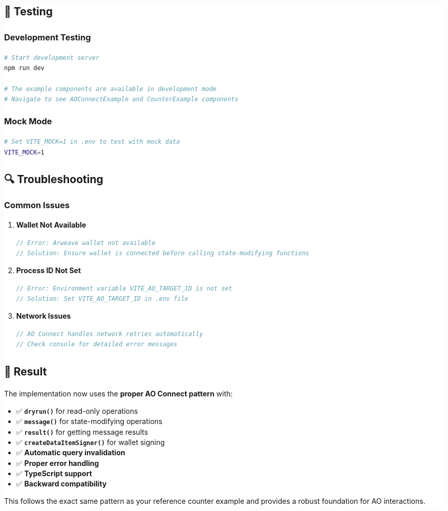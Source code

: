 ## 🧪 Testing

### Development Testing

```bash
# Start development server
npm run dev

# The example components are available in development mode
# Navigate to see AOConnectExample and CounterExample components
```

### Mock Mode

```bash
# Set VITE_MOCK=1 in .env to test with mock data
VITE_MOCK=1
```

## 🔍 Troubleshooting

### Common Issues

1. **Wallet Not Available**

   ```typescript
   // Error: Arweave wallet not available
   // Solution: Ensure wallet is connected before calling state-modifying functions
   ```

2. **Process ID Not Set**

   ```typescript
   // Error: Environment variable VITE_AO_TARGET_ID is not set
   // Solution: Set VITE_AO_TARGET_ID in .env file
   ```

3. **Network Issues**
   ```typescript
   // AO Connect handles network retries automatically
   // Check console for detailed error messages
   ```

## 🎉 Result

The implementation now uses the **proper AO Connect pattern** with:

- ✅ **`dryrun()`** for read-only operations
- ✅ **`message()`** for state-modifying operations
- ✅ **`result()`** for getting message results
- ✅ **`createDataItemSigner()`** for wallet signing
- ✅ **Automatic query invalidation**
- ✅ **Proper error handling**
- ✅ **TypeScript support**
- ✅ **Backward compatibility**

This follows the exact same pattern as your reference counter example and provides a robust foundation for AO interactions.

